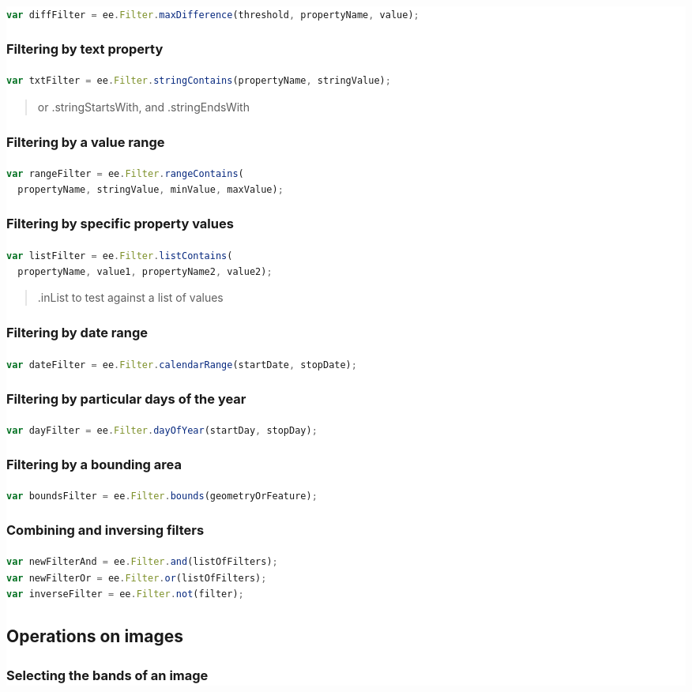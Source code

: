 ```javascript
var diffFilter = ee.Filter.maxDifference(threshold, propertyName, value);
```

### Filtering by text property

```javascript
var txtFilter = ee.Filter.stringContains(propertyName, stringValue);
```

> or .stringStartsWith, and .stringEndsWith

### Filtering by a value range

```javascript
var rangeFilter = ee.Filter.rangeContains(
  propertyName, stringValue, minValue, maxValue);
```

### Filtering by specific property values

```javascript
var listFilter = ee.Filter.listContains(
  propertyName, value1, propertyName2, value2);
```
> .inList to test against a list of values

### Filtering by date range

```javascript
var dateFilter = ee.Filter.calendarRange(startDate, stopDate);
```

### Filtering by particular days of the year

```javascript
var dayFilter = ee.Filter.dayOfYear(startDay, stopDay);
```

### Filtering by a bounding area

```javascript
var boundsFilter = ee.Filter.bounds(geometryOrFeature);
```
### Combining and inversing filters

```javascript
var newFilterAnd = ee.Filter.and(listOfFilters);
var newFilterOr = ee.Filter.or(listOfFilters);
var inverseFilter = ee.Filter.not(filter);
```

## Operations on images

### Selecting the bands of an image
